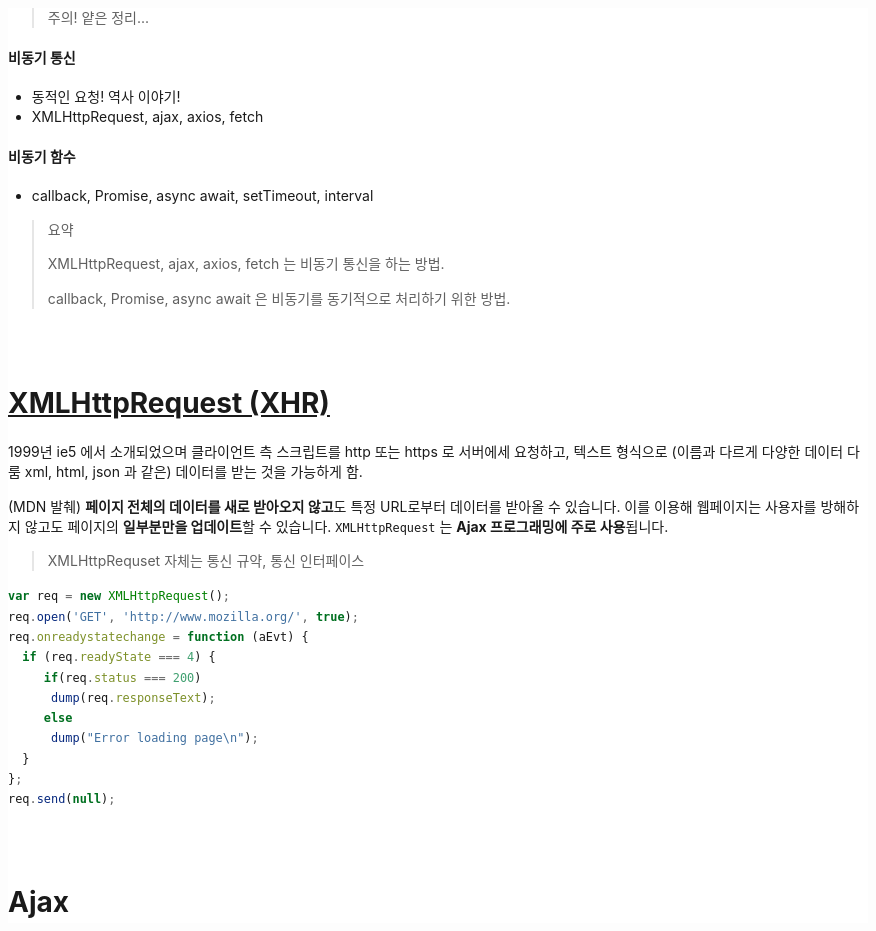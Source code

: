 > 주의! 얕은 정리...



#### 비동기 통신 

- 동적인 요청! 역사 이야기!
- XMLHttpRequest, ajax, axios, fetch



#### 비동기 함수

- callback, Promise, async await, setTimeout, interval



> 요약
>
> XMLHttpRequest, ajax, axios, fetch 는 비동기 통신을 하는 방법.
>
> callback, Promise, async await 은 비동기를 동기적으로 처리하기 위한 방법.

<br/>



# [XMLHttpRequest (XHR)](#https://developer.mozilla.org/ko/docs/XMLHttpRequest)

1999년 ie5 에서 소개되었으며 클라이언트 측 스크립트를 http 또는 https 로 서버에세 요청하고, 텍스트 형식으로 (이름과 다르게 다양한 데이터 다룸 xml, html, json 과 같은) 데이터를 받는 것을 가능하게 함.

 (MDN 발췌) **페이지 전체의 데이터를 새로 받아오지 않고**도 특정 URL로부터 데이터를 받아올 수 있습니다. 이를 이용해 웹페이지는 사용자를 방해하지 않고도 페이지의 **일부분만을 업데이트**할 수 있습니다. `XMLHttpRequest` 는 **Ajax 프로그래밍에 주로 사용**됩니다.

> XMLHttpRequset 자체는 통신 규약, 통신 인터페이스

```js
var req = new XMLHttpRequest();
req.open('GET', 'http://www.mozilla.org/', true);
req.onreadystatechange = function (aEvt) {
  if (req.readyState === 4) {
     if(req.status === 200)
      dump(req.responseText);
     else
      dump("Error loading page\n");
  }
};
req.send(null);
```



<br/>



# Ajax
